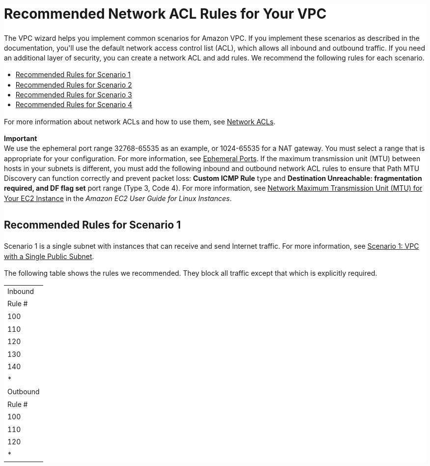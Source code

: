 # Recommended Network ACL Rules for Your VPC<a name="VPC_Appendix_NACLs"></a>

The VPC wizard helps you implement common scenarios for Amazon VPC\. If you implement these scenarios as described in the documentation, you'll use the default network access control list \(ACL\), which allows all inbound and outbound traffic\. If you need an additional layer of security, you can create a network ACL and add rules\. We recommend the following rules for each scenario\.


+ [Recommended Rules for Scenario 1](#VPC_Appendix_NACLs_Scenario_1)
+ [Recommended Rules for Scenario 2](#VPC_Appendix_NACLs_Scenario_2)
+ [Recommended Rules for Scenario 3](#VPC_Appendix_NACLs_Scenario_3)
+ [Recommended Rules for Scenario 4](#VPC_Appendix_NACLs_Scenario_4)

For more information about network ACLs and how to use them, see [Network ACLs](VPC_ACLs.md)\.

**Important**  
We use the ephemeral port range 32768\-65535 as an example, or 1024\-65535 for a NAT gateway\. You must select a range that is appropriate for your configuration\. For more information, see [Ephemeral Ports](VPC_ACLs.md#VPC_ACLs_Ephemeral_Ports)\.
If the maximum transmission unit \(MTU\) between hosts in your subnets is different, you must add the following inbound and outbound network ACL rules to ensure that Path MTU Discovery can function correctly and prevent packet loss: **Custom ICMP Rule** type and **Destination Unreachable: fragmentation required, and DF flag set** port range \(Type 3, Code 4\)\. For more information, see [Network Maximum Transmission Unit \(MTU\) for Your EC2 Instance](http://docs.aws.amazon.com/AWSEC2/latest/UserGuide/network_mtu.html) in the *Amazon EC2 User Guide for Linux Instances*\.

## Recommended Rules for Scenario 1<a name="VPC_Appendix_NACLs_Scenario_1"></a>

Scenario 1 is a single subnet with instances that can receive and send Internet traffic\. For more information, see [Scenario 1: VPC with a Single Public Subnet](VPC_Scenario1.md)\.

The following table shows the rules we recommended\. They block all traffic except that which is explicitly required\.


|  | 
| --- |
|  Inbound  | 
|  Rule \#  |  Source IP  |  Protocol  |  Port  |  Allow/Deny  |  Comments  | 
|  100  |  0\.0\.0\.0/0  |  TCP  |  80  |  ALLOW  |  Allows inbound HTTP traffic from any IPv4 address\.  | 
|  110  |  0\.0\.0\.0/0  |  TCP  |  443  |  ALLOW  |  Allows inbound HTTPS traffic from any IPv4 address\.  | 
|  120  |  Public IPv4 address range of your home network  |  TCP  |  22  |  ALLOW  |  Allows inbound SSH traffic from your home network \(over the Internet gateway\)\.  | 
|  130  |  Public IPv4 address range of your home network  |  TCP  |  3389  |  ALLOW  |  Allows inbound RDP traffic from your home network \(over the Internet gateway\)\.  | 
|  140  |  0\.0\.0\.0/0  |  TCP  |  32768\-65535  |  ALLOW  |  Allows inbound return traffic from hosts on the Internet that are responding to requests originating in the subnet\. This range is an example only\. For information about choosing the correct ephemeral ports for your configuration, see [Ephemeral Ports](VPC_ACLs.md#VPC_ACLs_Ephemeral_Ports)\.  | 
|  \*  |  0\.0\.0\.0/0  |  all  |  all  |  DENY  |  Denies all inbound IPv4 traffic not already handled by a preceding rule \(not modifiable\)\.  | 
|  Outbound  | 
|  Rule \#  |  Dest IP  |  Protocol  |  Port  |  Allow/Deny  |  Comments  | 
|  100  |  0\.0\.0\.0/0  |  TCP  |  80  |  ALLOW  |  Allows outbound HTTP traffic from the subnet to the Internet\.  | 
|  110  |  0\.0\.0\.0/0  |  TCP  |  443  |  ALLOW  |  Allows outbound HTTPS traffic from the subnet to the Internet\.  | 
|  120  |  0\.0\.0\.0/0  |  TCP  |  32768\-65535  |  ALLOW  |  Allows outbound responses to clients on the Internet \(for example, serving web pages to people visiting the web servers in the subnet\)\. This range is an example only\. For information about choosing the correct ephemeral ports for your configuration, see [Ephemeral Ports](VPC_ACLs.md#VPC_ACLs_Ephemeral_Ports)\.  | 
|  \*  |  0\.0\.0\.0/0  |  all  |  all  |  DENY  |  Denies all outbound IPv4 traffic not already handled by a preceding rule \(not modifiable\)\.  | 
